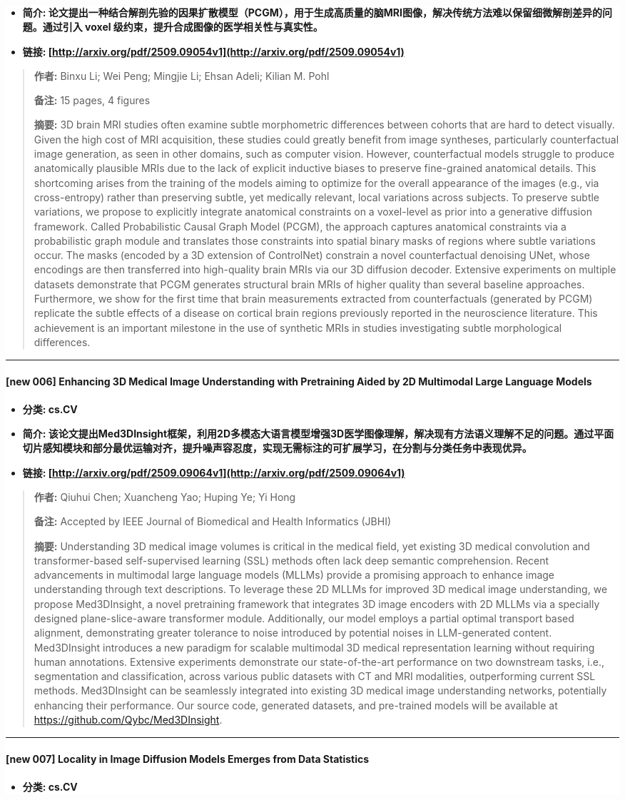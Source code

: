 - **简介: 论文提出一种结合解剖先验的因果扩散模型（PCGM），用于生成高质量的脑MRI图像，解决传统方法难以保留细微解剖差异的问题。通过引入 voxel 级约束，提升合成图像的医学相关性与真实性。**

- **链接: [http://arxiv.org/pdf/2509.09054v1](http://arxiv.org/pdf/2509.09054v1)**

> **作者:** Binxu Li; Wei Peng; Mingjie Li; Ehsan Adeli; Kilian M. Pohl
>
> **备注:** 15 pages, 4 figures
>
> **摘要:** 3D brain MRI studies often examine subtle morphometric differences between cohorts that are hard to detect visually. Given the high cost of MRI acquisition, these studies could greatly benefit from image syntheses, particularly counterfactual image generation, as seen in other domains, such as computer vision. However, counterfactual models struggle to produce anatomically plausible MRIs due to the lack of explicit inductive biases to preserve fine-grained anatomical details. This shortcoming arises from the training of the models aiming to optimize for the overall appearance of the images (e.g., via cross-entropy) rather than preserving subtle, yet medically relevant, local variations across subjects. To preserve subtle variations, we propose to explicitly integrate anatomical constraints on a voxel-level as prior into a generative diffusion framework. Called Probabilistic Causal Graph Model (PCGM), the approach captures anatomical constraints via a probabilistic graph module and translates those constraints into spatial binary masks of regions where subtle variations occur. The masks (encoded by a 3D extension of ControlNet) constrain a novel counterfactual denoising UNet, whose encodings are then transferred into high-quality brain MRIs via our 3D diffusion decoder. Extensive experiments on multiple datasets demonstrate that PCGM generates structural brain MRIs of higher quality than several baseline approaches. Furthermore, we show for the first time that brain measurements extracted from counterfactuals (generated by PCGM) replicate the subtle effects of a disease on cortical brain regions previously reported in the neuroscience literature. This achievement is an important milestone in the use of synthetic MRIs in studies investigating subtle morphological differences.
>
---
#### [new 006] Enhancing 3D Medical Image Understanding with Pretraining Aided by 2D Multimodal Large Language Models
- **分类: cs.CV**

- **简介: 该论文提出Med3DInsight框架，利用2D多模态大语言模型增强3D医学图像理解，解决现有方法语义理解不足的问题。通过平面切片感知模块和部分最优运输对齐，提升噪声容忍度，实现无需标注的可扩展学习，在分割与分类任务中表现优异。**

- **链接: [http://arxiv.org/pdf/2509.09064v1](http://arxiv.org/pdf/2509.09064v1)**

> **作者:** Qiuhui Chen; Xuancheng Yao; Huping Ye; Yi Hong
>
> **备注:** Accepted by IEEE Journal of Biomedical and Health Informatics (JBHI)
>
> **摘要:** Understanding 3D medical image volumes is critical in the medical field, yet existing 3D medical convolution and transformer-based self-supervised learning (SSL) methods often lack deep semantic comprehension. Recent advancements in multimodal large language models (MLLMs) provide a promising approach to enhance image understanding through text descriptions. To leverage these 2D MLLMs for improved 3D medical image understanding, we propose Med3DInsight, a novel pretraining framework that integrates 3D image encoders with 2D MLLMs via a specially designed plane-slice-aware transformer module. Additionally, our model employs a partial optimal transport based alignment, demonstrating greater tolerance to noise introduced by potential noises in LLM-generated content. Med3DInsight introduces a new paradigm for scalable multimodal 3D medical representation learning without requiring human annotations. Extensive experiments demonstrate our state-of-the-art performance on two downstream tasks, i.e., segmentation and classification, across various public datasets with CT and MRI modalities, outperforming current SSL methods. Med3DInsight can be seamlessly integrated into existing 3D medical image understanding networks, potentially enhancing their performance. Our source code, generated datasets, and pre-trained models will be available at https://github.com/Qybc/Med3DInsight.
>
---
#### [new 007] Locality in Image Diffusion Models Emerges from Data Statistics
- **分类: cs.CV**
